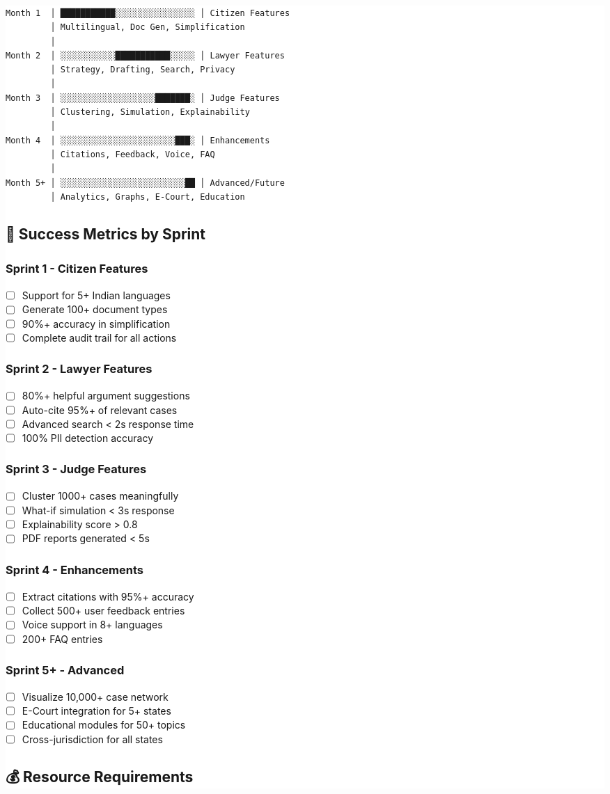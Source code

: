 ```
Month 1  │ ███████████░░░░░░░░░░░░░░░░ │ Citizen Features
         │ Multilingual, Doc Gen, Simplification
         │
Month 2  │ ░░░░░░░░░░░███████████░░░░░ │ Lawyer Features
         │ Strategy, Drafting, Search, Privacy
         │
Month 3  │ ░░░░░░░░░░░░░░░░░░░███████░ │ Judge Features
         │ Clustering, Simulation, Explainability
         │
Month 4  │ ░░░░░░░░░░░░░░░░░░░░░░░███░ │ Enhancements
         │ Citations, Feedback, Voice, FAQ
         │
Month 5+ │ ░░░░░░░░░░░░░░░░░░░░░░░░░██ │ Advanced/Future
         │ Analytics, Graphs, E-Court, Education
```

## 🎯 Success Metrics by Sprint

### Sprint 1 - Citizen Features
- [ ] Support for 5+ Indian languages
- [ ] Generate 100+ document types
- [ ] 90%+ accuracy in simplification
- [ ] Complete audit trail for all actions

### Sprint 2 - Lawyer Features
- [ ] 80%+ helpful argument suggestions
- [ ] Auto-cite 95%+ of relevant cases
- [ ] Advanced search < 2s response time
- [ ] 100% PII detection accuracy

### Sprint 3 - Judge Features
- [ ] Cluster 1000+ cases meaningfully
- [ ] What-if simulation < 3s response
- [ ] Explainability score > 0.8
- [ ] PDF reports generated < 5s

### Sprint 4 - Enhancements
- [ ] Extract citations with 95%+ accuracy
- [ ] Collect 500+ user feedback entries
- [ ] Voice support in 8+ languages
- [ ] 200+ FAQ entries

### Sprint 5+ - Advanced
- [ ] Visualize 10,000+ case network
- [ ] E-Court integration for 5+ states
- [ ] Educational modules for 50+ topics
- [ ] Cross-jurisdiction for all states

## 💰 Resource Requirements
